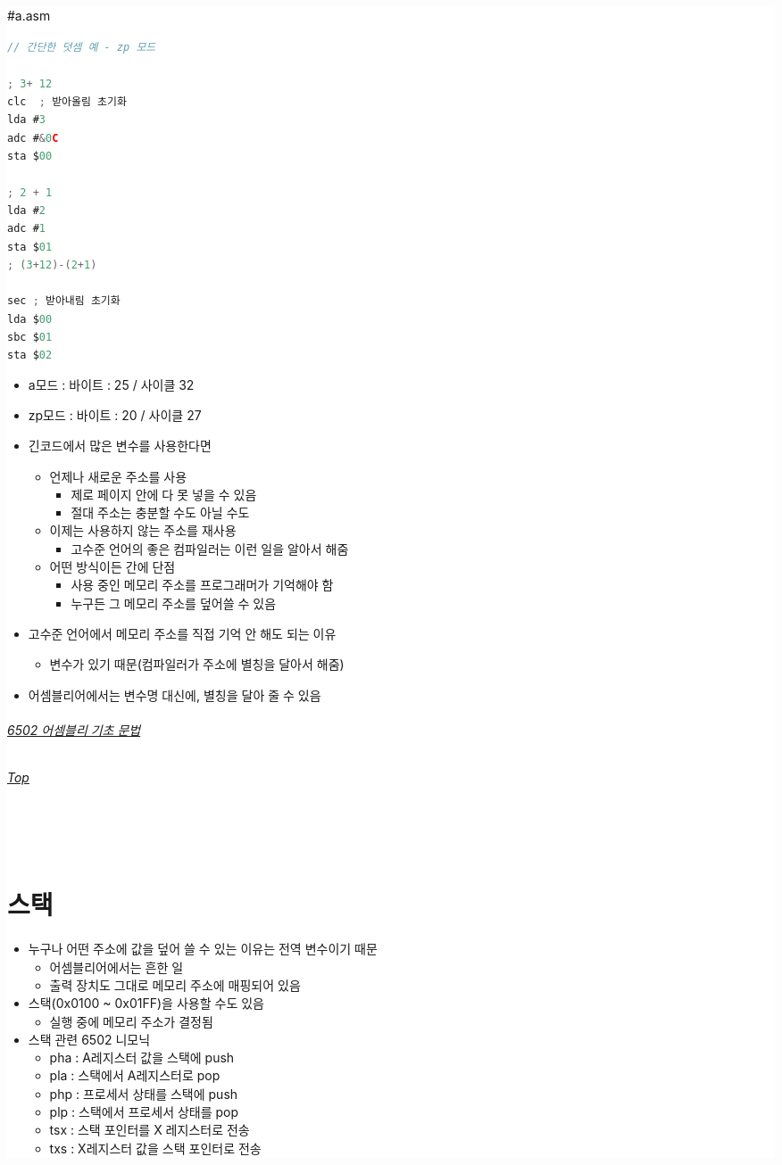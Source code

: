 #a.asm
~~~c
// 간단한 덧셈 예 - zp 모드

; 3+ 12
clc  ; 받아올림 초기화
lda #3
adc #&0C
sta $00

; 2 + 1
lda #2
adc #1
sta $01
; (3+12)-(2+1)

sec ; 받아내림 초기화
lda $00
sbc $01
sta $02
~~~

  - a모드 : 바이트 : 25 / 사이클 32
  - zp모드 : 바이트 : 20 / 사이클 27

  - 긴코드에서 많은 변수를 사용한다면
  	- 언제나 새로운 주소를 사용
  		- 제로 페이지 안에 다 못 넣을 수 있음
  		- 절대 주소는 충분할 수도 아닐 수도
  	- 이제는 사용하지 않는 주소를 재사용
  		- 고수준 언어의 좋은 컴파일러는 이런 일을 알아서 해줌
  	- 어떤 방식이든 간에 단점
  		- 사용 중인 메모리 주소를 프로그래머가 기억해야 함
  		- 누구든 그 메모리 주소를 덮어쓸 수 있음

  - 고수준 언어에서 메모리 주소를 직접 기억 안 해도 되는 이유
    - 변수가 있기 때문(컴파일러가 주소에 별칭을 달아서 해줌)
  - 어셈블리어에서는 변수명 대신에, 별칭을 달아 줄 수 있음


###### [6502 어셈블리 기초 문법](#6502-어셈블리-기초-문법)
###### [Top](#top)

<br/>
<br/>

# 스택
  - 누구나 어떤 주소에 값을 덮어 쓸 수 있는 이유는 전역 변수이기 때문
    - 어셈블리어에서는 흔한 일
    - 출력 장치도 그대로 메모리 주소에 매핑되어 있음
  - 스택(0x0100 ~ 0x01FF)을 사용할 수도 있음
    - 실행 중에 메모리 주소가 결정됨
  - 스택 관련 6502 니모닉
    - pha : A레지스터 값을 스택에 push
    - pla  : 스택에서 A레지스터로 pop
    - php : 프로세서 상태를 스택에 push
    - plp : 스택에서 프로세서 상태를 pop
    - tsx : 스택 포인터를 X 레지스터로 전송
    - txs : X레지스터 값을 스택 포인터로 전송
